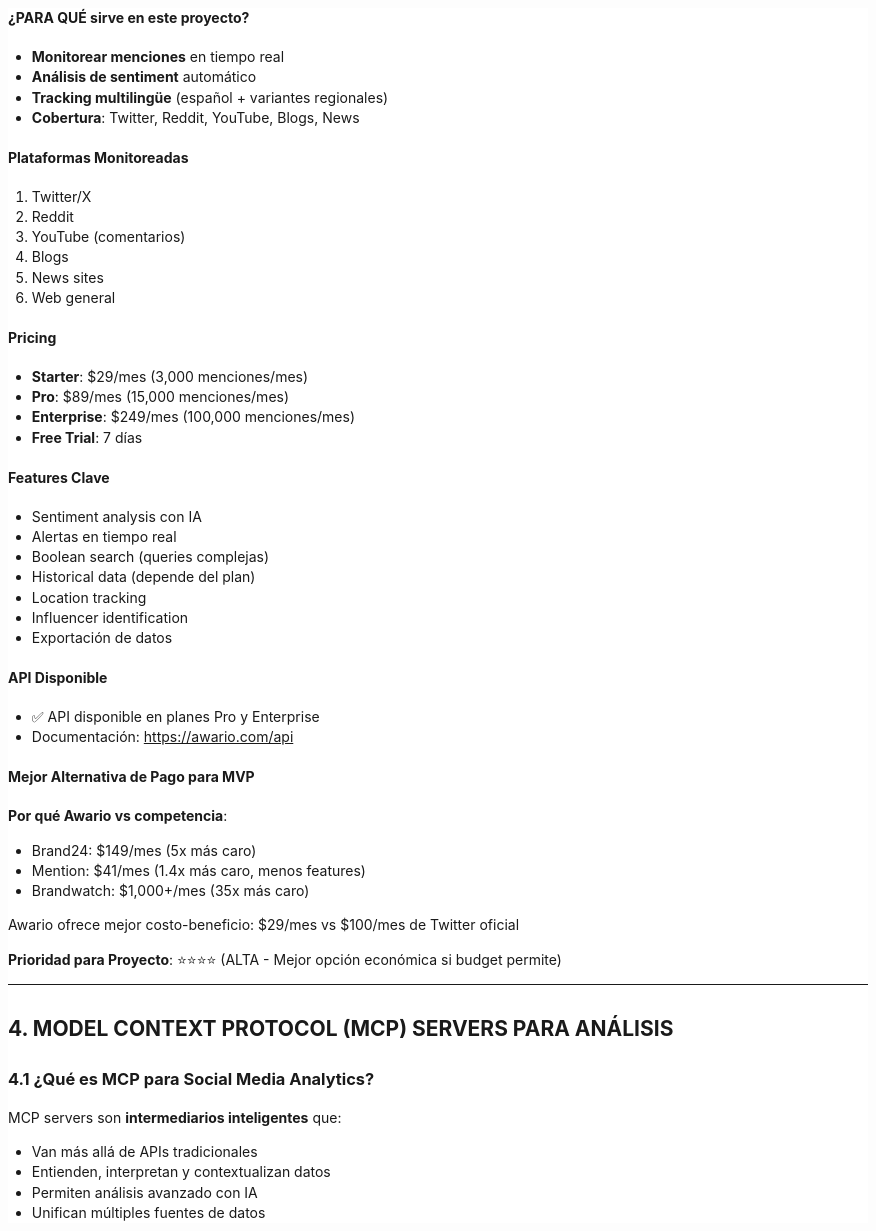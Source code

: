 #### ¿PARA QUÉ sirve en este proyecto?
- **Monitorear menciones** en tiempo real
- **Análisis de sentiment** automático
- **Tracking multilingüe** (español + variantes regionales)
- **Cobertura**: Twitter, Reddit, YouTube, Blogs, News

#### Plataformas Monitoreadas
1. Twitter/X
2. Reddit
3. YouTube (comentarios)
4. Blogs
5. News sites
6. Web general

#### Pricing
- **Starter**: $29/mes (3,000 menciones/mes)
- **Pro**: $89/mes (15,000 menciones/mes)
- **Enterprise**: $249/mes (100,000 menciones/mes)
- **Free Trial**: 7 días

#### Features Clave
- Sentiment analysis con IA
- Alertas en tiempo real
- Boolean search (queries complejas)
- Historical data (depende del plan)
- Location tracking
- Influencer identification
- Exportación de datos

#### API Disponible
- ✅ API disponible en planes Pro y Enterprise
- Documentación: https://awario.com/api

#### Mejor Alternativa de Pago para MVP

**Por qué Awario vs competencia**:
- Brand24: $149/mes (5x más caro)
- Mention: $41/mes (1.4x más caro, menos features)
- Brandwatch: $1,000+/mes (35x más caro)

Awario ofrece mejor costo-beneficio: $29/mes vs $100/mes de Twitter oficial

**Prioridad para Proyecto**: ⭐⭐⭐⭐ (ALTA - Mejor opción económica si budget permite)

---

## 4. MODEL CONTEXT PROTOCOL (MCP) SERVERS PARA ANÁLISIS

### 4.1 ¿Qué es MCP para Social Media Analytics?

MCP servers son **intermediarios inteligentes** que:
- Van más allá de APIs tradicionales
- Entienden, interpretan y contextualizan datos
- Permiten análisis avanzado con IA
- Unifican múltiples fuentes de datos
